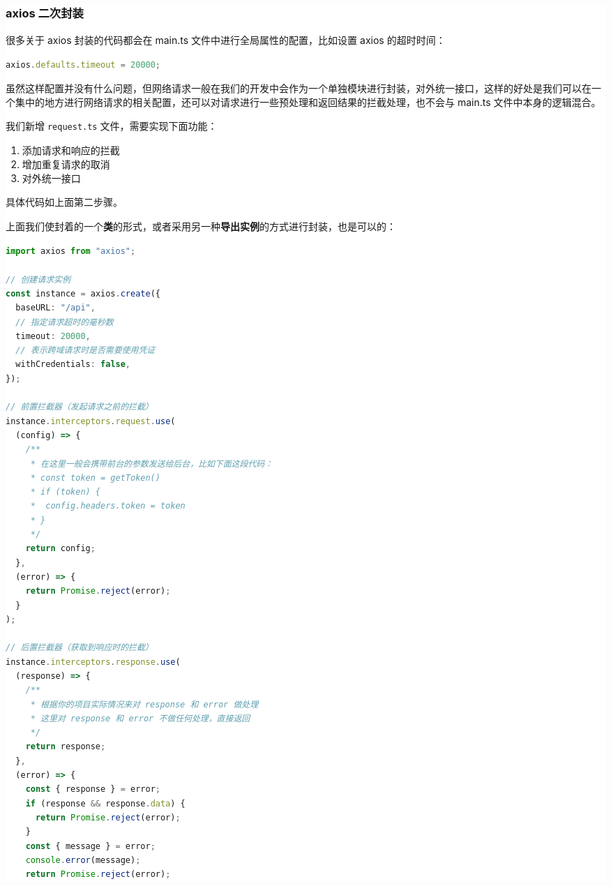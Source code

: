 ### axios 二次封装

很多关于 axios 封装的代码都会在 main.ts 文件中进行全局属性的配置，比如设置 axios 的超时时间：

```ts
axios.defaults.timeout = 20000;
```

虽然这样配置并没有什么问题，但网络请求一般在我们的开发中会作为一个单独模块进行封装，对外统一接口，这样的好处是我们可以在一个集中的地方进行网络请求的相关配置，还可以对请求进行一些预处理和返回结果的拦截处理，也不会与 main.ts 文件中本身的逻辑混合。

我们新增 `request.ts` 文件，需要实现下面功能：

1. 添加请求和响应的拦截
2. 增加重复请求的取消
3. 对外统一接口

具体代码如上面第二步骤。

上面我们使封着的一个**类**的形式，或者采用另一种**导出实例**的方式进行封装，也是可以的：

```ts
import axios from "axios";

// 创建请求实例
const instance = axios.create({
  baseURL: "/api",
  // 指定请求超时的毫秒数
  timeout: 20000,
  // 表示跨域请求时是否需要使用凭证
  withCredentials: false,
});

// 前置拦截器（发起请求之前的拦截）
instance.interceptors.request.use(
  (config) => {
    /**
     * 在这里一般会携带前台的参数发送给后台，比如下面这段代码：
     * const token = getToken()
     * if (token) {
     *  config.headers.token = token
     * }
     */
    return config;
  },
  (error) => {
    return Promise.reject(error);
  }
);

// 后置拦截器（获取到响应时的拦截）
instance.interceptors.response.use(
  (response) => {
    /**
     * 根据你的项目实际情况来对 response 和 error 做处理
     * 这里对 response 和 error 不做任何处理，直接返回
     */
    return response;
  },
  (error) => {
    const { response } = error;
    if (response && response.data) {
      return Promise.reject(error);
    }
    const { message } = error;
    console.error(message);
    return Promise.reject(error);
```